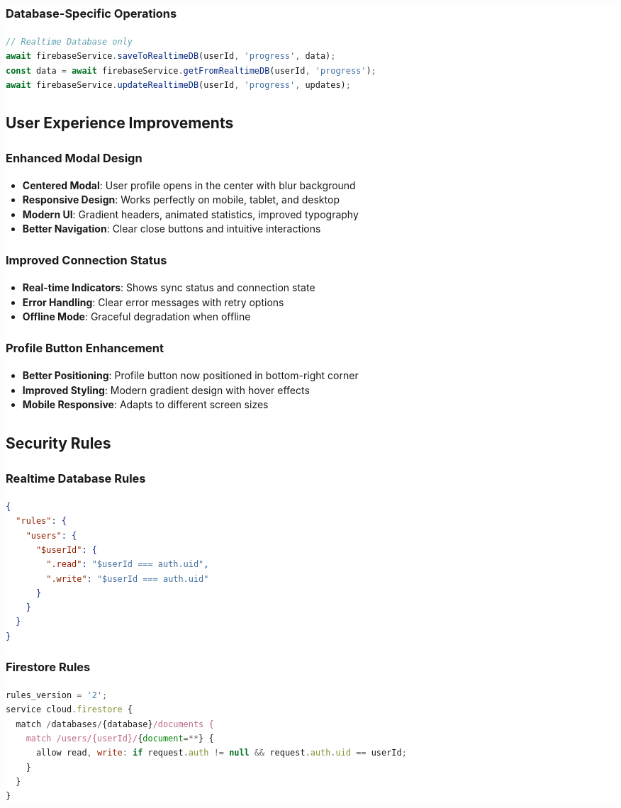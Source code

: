 ### Database-Specific Operations
```javascript
// Realtime Database only
await firebaseService.saveToRealtimeDB(userId, 'progress', data);
const data = await firebaseService.getFromRealtimeDB(userId, 'progress');
await firebaseService.updateRealtimeDB(userId, 'progress', updates);
```

## User Experience Improvements

### Enhanced Modal Design
- **Centered Modal**: User profile opens in the center with blur background
- **Responsive Design**: Works perfectly on mobile, tablet, and desktop
- **Modern UI**: Gradient headers, animated statistics, improved typography
- **Better Navigation**: Clear close buttons and intuitive interactions

### Improved Connection Status
- **Real-time Indicators**: Shows sync status and connection state
- **Error Handling**: Clear error messages with retry options
- **Offline Mode**: Graceful degradation when offline

### Profile Button Enhancement
- **Better Positioning**: Profile button now positioned in bottom-right corner
- **Improved Styling**: Modern gradient design with hover effects
- **Mobile Responsive**: Adapts to different screen sizes

## Security Rules

### Realtime Database Rules
```json
{
  "rules": {
    "users": {
      "$userId": {
        ".read": "$userId === auth.uid",
        ".write": "$userId === auth.uid"
      }
    }
  }
}
```

### Firestore Rules
```javascript
rules_version = '2';
service cloud.firestore {
  match /databases/{database}/documents {
    match /users/{userId}/{document=**} {
      allow read, write: if request.auth != null && request.auth.uid == userId;
    }
  }
}
```
